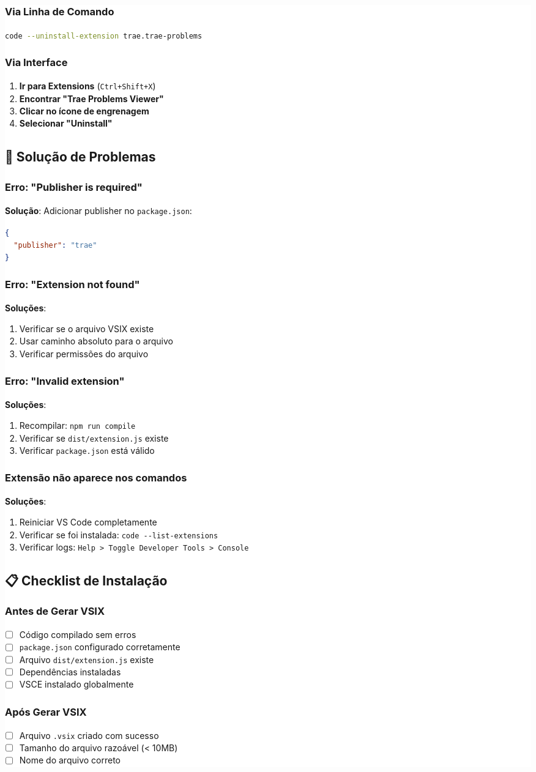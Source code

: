 ### Via Linha de Comando
```bash
code --uninstall-extension trae.trae-problems
```

### Via Interface
1. **Ir para Extensions** (`Ctrl+Shift+X`)
2. **Encontrar "Trae Problems Viewer"**
3. **Clicar no ícone de engrenagem**
4. **Selecionar "Uninstall"**

## 🐛 Solução de Problemas

### Erro: "Publisher is required"
**Solução**: Adicionar publisher no `package.json`:
```json
{
  "publisher": "trae"
}
```

### Erro: "Extension not found"
**Soluções**:
1. Verificar se o arquivo VSIX existe
2. Usar caminho absoluto para o arquivo
3. Verificar permissões do arquivo

### Erro: "Invalid extension"
**Soluções**:
1. Recompilar: `npm run compile`
2. Verificar se `dist/extension.js` existe
3. Verificar `package.json` está válido

### Extensão não aparece nos comandos
**Soluções**:
1. Reiniciar VS Code completamente
2. Verificar se foi instalada: `code --list-extensions`
3. Verificar logs: `Help > Toggle Developer Tools > Console`

## 📋 Checklist de Instalação

### Antes de Gerar VSIX
- [ ] Código compilado sem erros
- [ ] `package.json` configurado corretamente
- [ ] Arquivo `dist/extension.js` existe
- [ ] Dependências instaladas
- [ ] VSCE instalado globalmente

### Após Gerar VSIX
- [ ] Arquivo `.vsix` criado com sucesso
- [ ] Tamanho do arquivo razoável (< 10MB)
- [ ] Nome do arquivo correto
